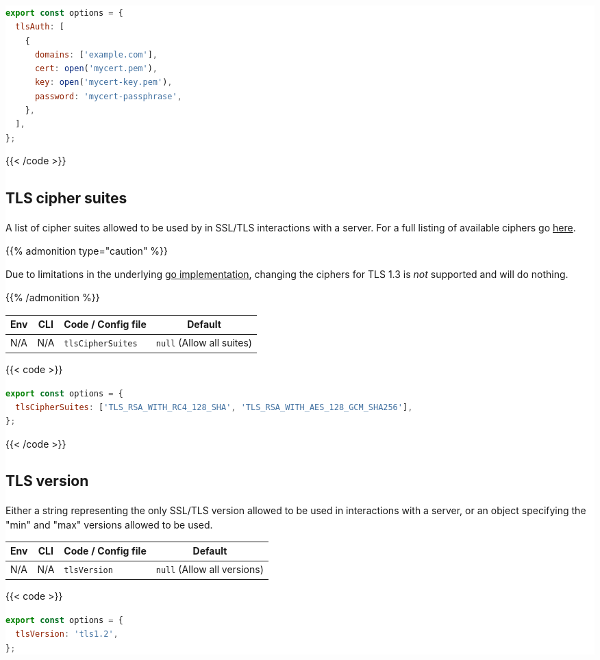 ```javascript
export const options = {
  tlsAuth: [
    {
      domains: ['example.com'],
      cert: open('mycert.pem'),
      key: open('mycert-key.pem'),
      password: 'mycert-passphrase',
    },
  ],
};
```

{{< /code >}}

## TLS cipher suites

A list of cipher suites allowed to be used by in SSL/TLS interactions with a server.
For a full listing of available ciphers go [here](https://golang.org/pkg/crypto/tls/#pkg-constants).

{{% admonition type="caution" %}}

Due to limitations in the underlying [go implementation](https://github.com/golang/go/issues/29349), changing the ciphers for TLS 1.3 is _not_ supported and will do nothing.

 {{% /admonition %}}

| Env | CLI | Code / Config file | Default                   |
| --- | --- | ------------------ | ------------------------- |
| N/A | N/A | `tlsCipherSuites`  | `null` (Allow all suites) |

{{< code >}}

```javascript
export const options = {
  tlsCipherSuites: ['TLS_RSA_WITH_RC4_128_SHA', 'TLS_RSA_WITH_AES_128_GCM_SHA256'],
};
```

{{< /code >}}

## TLS version

Either a string representing the only SSL/TLS version allowed to be used in interactions with a
server, or an object specifying the "min" and "max" versions allowed to be used.

| Env | CLI | Code / Config file | Default                     |
| --- | --- | ------------------ | --------------------------- |
| N/A | N/A | `tlsVersion`       | `null` (Allow all versions) |

{{< code >}}

```javascript
export const options = {
  tlsVersion: 'tls1.2',
};
```
